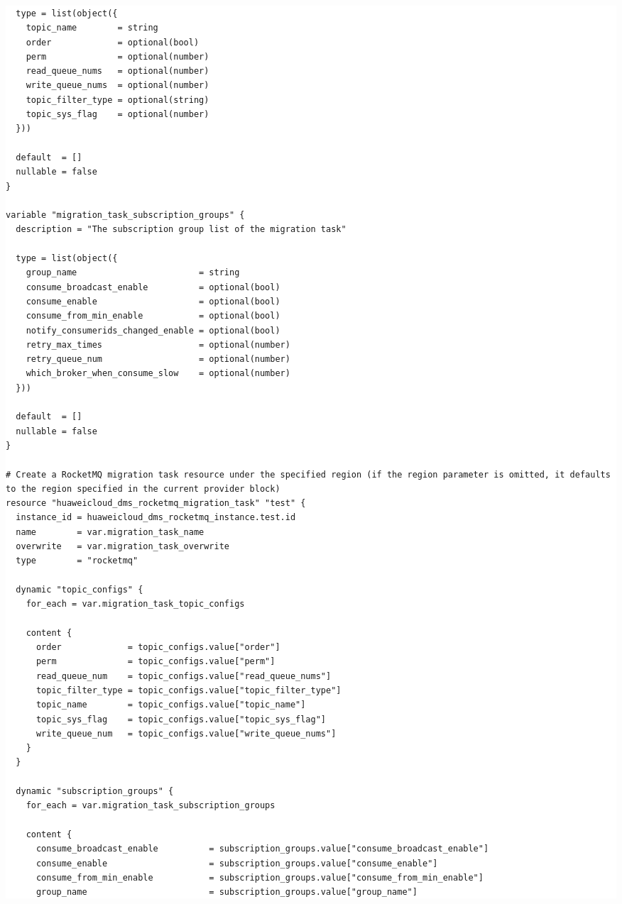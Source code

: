 ```hcl
  type = list(object({
    topic_name        = string
    order             = optional(bool)
    perm              = optional(number)
    read_queue_nums   = optional(number)
    write_queue_nums  = optional(number)
    topic_filter_type = optional(string)
    topic_sys_flag    = optional(number)
  }))

  default  = []
  nullable = false
}

variable "migration_task_subscription_groups" {
  description = "The subscription group list of the migration task"

  type = list(object({
    group_name                        = string
    consume_broadcast_enable          = optional(bool)
    consume_enable                    = optional(bool)
    consume_from_min_enable           = optional(bool)
    notify_consumerids_changed_enable = optional(bool)
    retry_max_times                   = optional(number)
    retry_queue_num                   = optional(number)
    which_broker_when_consume_slow    = optional(number)
  }))

  default  = []
  nullable = false
}

# Create a RocketMQ migration task resource under the specified region (if the region parameter is omitted, it defaults to the region specified in the current provider block)
resource "huaweicloud_dms_rocketmq_migration_task" "test" {
  instance_id = huaweicloud_dms_rocketmq_instance.test.id
  name        = var.migration_task_name
  overwrite   = var.migration_task_overwrite
  type        = "rocketmq"

  dynamic "topic_configs" {
    for_each = var.migration_task_topic_configs

    content {
      order             = topic_configs.value["order"]
      perm              = topic_configs.value["perm"]
      read_queue_num    = topic_configs.value["read_queue_nums"]
      topic_filter_type = topic_configs.value["topic_filter_type"]
      topic_name        = topic_configs.value["topic_name"]
      topic_sys_flag    = topic_configs.value["topic_sys_flag"]
      write_queue_num   = topic_configs.value["write_queue_nums"]
    }
  }

  dynamic "subscription_groups" {
    for_each = var.migration_task_subscription_groups

    content {
      consume_broadcast_enable          = subscription_groups.value["consume_broadcast_enable"]
      consume_enable                    = subscription_groups.value["consume_enable"]
      consume_from_min_enable           = subscription_groups.value["consume_from_min_enable"]
      group_name                        = subscription_groups.value["group_name"]
```